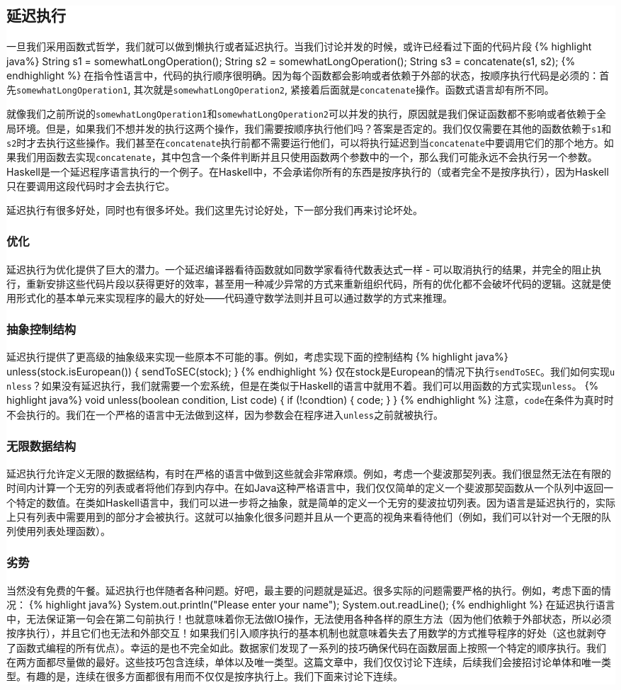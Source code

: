 ## 延迟执行

一旦我们采用函数式哲学，我们就可以做到懒执行或者延迟执行。当我们讨论并发的时候，或许已经看过下面的代码片段
{% highlight java%}
String s1 = somewhatLongOperation();
String s2 = somewhatLongOperation();
String s3 = concatenate(s1, s2);
{% endhighlight %}
在指令性语言中，代码的执行顺序很明确。因为每个函数都会影响或者依赖于外部的状态，按顺序执行代码是必须的：首先`somewhatLongOperation1`, 其次就是`somewhatLongOperation2`, 紧接着后面就是`concatenate`操作。函数式语言却有所不同。

就像我们之前所说的`somewhatLongOperation1`和`somewhatLongOperation2`可以并发的执行，原因就是我们保证函数都不影响或者依赖于全局环境。但是，如果我们不想并发的执行这两个操作，我们需要按顺序执行他们吗？答案是否定的。我们仅仅需要在其他的函数依赖于`s1`和`s2`时才去执行这些操作。我们甚至在`concatenate`执行前都不需要运行他们，可以将执行延迟到当`concatenate`中要调用它们的那个地方。如果我们用函数去实现`concatenate`，其中包含一个条件判断并且只使用函数两个参数中的一个，那么我们可能永远不会执行另一个参数。Haskell是一个延迟程序语言执行的一个例子。在Haskell中，不会承诺你所有的东西是按序执行的（或者完全不是按序执行），因为Haskell只在要调用这段代码时才会去执行它。

延迟执行有很多好处，同时也有很多坏处。我们这里先讨论好处，下一部分我们再来讨论坏处。

### 优化

延迟执行为优化提供了巨大的潜力。一个延迟编译器看待函数就如同数学家看待代数表达式一样 - 可以取消执行的结果，并完全的阻止执行，重新安排这些代码片段以获得更好的效率，甚至用一种减少异常的方式来重新组织代码，所有的优化都不会破坏代码的逻辑。这就是使用形式化的基本单元来实现程序的最大的好处——代码遵守数学法则并且可以通过数学的方式来推理。

### 抽象控制结构

延迟执行提供了更高级的抽象级来实现一些原本不可能的事。例如，考虑实现下面的控制结构
{% highlight java%}
unless(stock.isEuropean()) {
  sendToSEC(stock);
}
{% endhighlight %}
仅在stock是European的情况下执行`sendToSEC`。我们如何实现`unless`？如果没有延迟执行，我们就需要一个宏系统，但是在类似于Haskell的语言中就用不着。我们可以用函数的方式实现`unless`。
{% highlight java%}
void unless(boolean condition, List code) {
  if (!condtion) {
    code;
  }
}
{% endhighlight %}
注意，`code`在条件为真时时不会执行的。我们在一个严格的语言中无法做到这样，因为参数会在程序进入`unless`之前就被执行。

### 无限数据结构

延迟执行允许定义无限的数据结构，有时在严格的语言中做到这些就会非常麻烦。例如，考虑一个斐波那契列表。我们很显然无法在有限的时间内计算一个无穷的列表或者将他们存到内存中。在如Java这种严格语言中，我们仅仅简单的定义一个斐波那契函数从一个队列中返回一个特定的数值。在类如Haskell语言中，我们可以进一步将之抽象，就是简单的定义一个无穷的斐波拉切列表。因为语言是延迟执行的，实际上只有列表中需要用到的部分才会被执行。这就可以抽象化很多问题并且从一个更高的视角来看待他们（例如，我们可以针对一个无限的队列使用列表处理函数）。

### 劣势

当然没有免费的午餐。延迟执行也伴随者各种问题。好吧，最主要的问题就是延迟。很多实际的问题需要严格的执行。例如，考虑下面的情况：
{% highlight java%}
System.out.println("Please enter your name");
System.out.readLine();
{% endhighlight %}
在延迟执行语言中，无法保证第一句会在第二句前执行！也就意味着你无法做IO操作，无法使用各种各样的原生方法（因为他们依赖于外部状态，所以必须按序执行），并且它们也无法和外部交互！如果我们引入顺序执行的基本机制也就意味着失去了用数学的方式推导程序的好处（这也就剥夺了函数式编程的所有优点）。幸运的是也不完全如此。数据家们发现了一系列的技巧确保代码在函数层面上按照一个特定的顺序执行。我们在两方面都尽量做的最好。这些技巧包含连续，单体以及唯一类型。这篇文章中，我们仅仅讨论下连续，后续我们会接招讨论单体和唯一类型。有趣的是，连续在很多方面都很有用而不仅仅是按序执行上。我们下面来讨论下连续。
